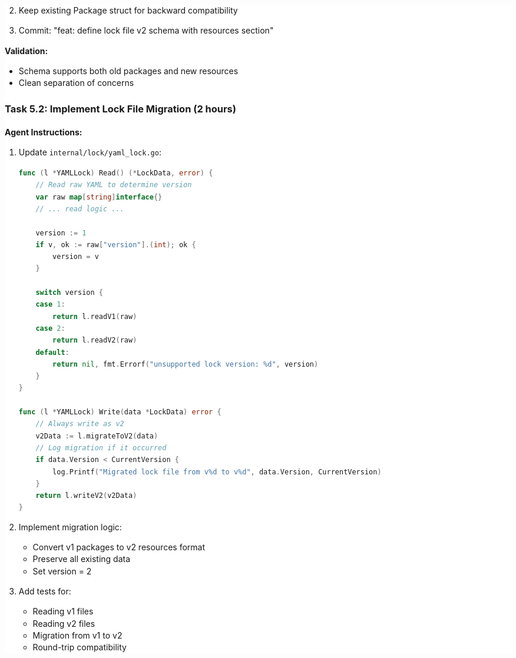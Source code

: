 2. Keep existing Package struct for backward compatibility

3. Commit: "feat: define lock file v2 schema with resources section"

**Validation:**
- Schema supports both old packages and new resources
- Clean separation of concerns

### Task 5.2: Implement Lock File Migration (2 hours)
**Agent Instructions:**
1. Update `internal/lock/yaml_lock.go`:
   ```go
   func (l *YAMLLock) Read() (*LockData, error) {
       // Read raw YAML to determine version
       var raw map[string]interface{}
       // ... read logic ...

       version := 1
       if v, ok := raw["version"].(int); ok {
           version = v
       }

       switch version {
       case 1:
           return l.readV1(raw)
       case 2:
           return l.readV2(raw)
       default:
           return nil, fmt.Errorf("unsupported lock version: %d", version)
       }
   }

   func (l *YAMLLock) Write(data *LockData) error {
       // Always write as v2
       v2Data := l.migrateToV2(data)
       // Log migration if it occurred
       if data.Version < CurrentVersion {
           log.Printf("Migrated lock file from v%d to v%d", data.Version, CurrentVersion)
       }
       return l.writeV2(v2Data)
   }
   ```

2. Implement migration logic:
   - Convert v1 packages to v2 resources format
   - Preserve all existing data
   - Set version = 2

3. Add tests for:
   - Reading v1 files
   - Reading v2 files
   - Migration from v1 to v2
   - Round-trip compatibility

